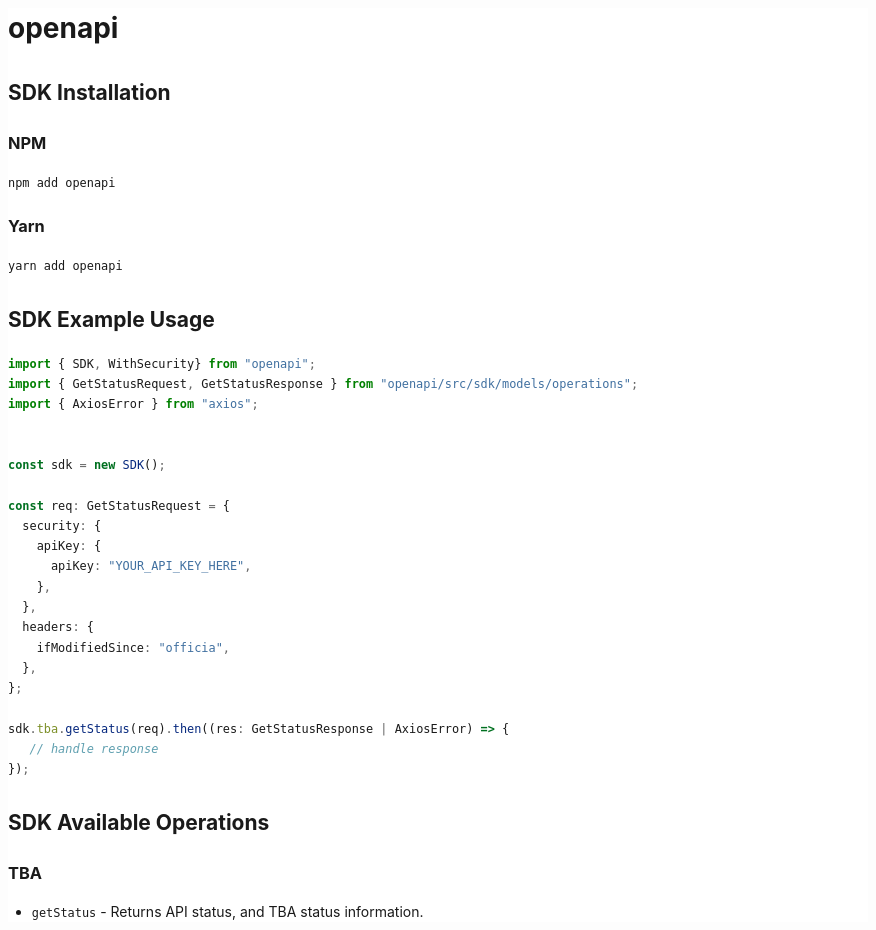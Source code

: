 # openapi


## SDK Installation

### NPM

```bash
npm add openapi
```

### Yarn

```bash
yarn add openapi
```



## SDK Example Usage

```typescript
import { SDK, WithSecurity} from "openapi";
import { GetStatusRequest, GetStatusResponse } from "openapi/src/sdk/models/operations";
import { AxiosError } from "axios";


const sdk = new SDK();
    
const req: GetStatusRequest = {
  security: {
    apiKey: {
      apiKey: "YOUR_API_KEY_HERE",
    },
  },
  headers: {
    ifModifiedSince: "officia",
  },
};

sdk.tba.getStatus(req).then((res: GetStatusResponse | AxiosError) => {
   // handle response
});
```



## SDK Available Operations

### TBA

* `getStatus` - Returns API status, and TBA status information.

